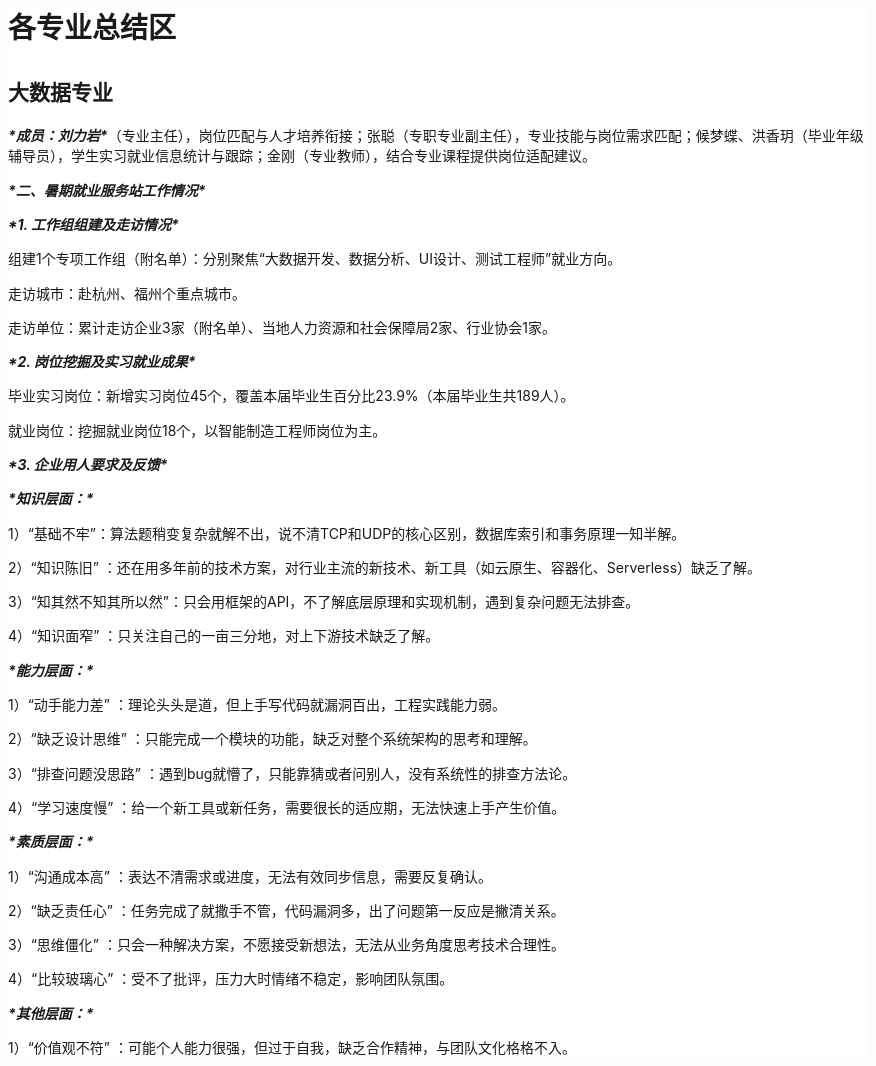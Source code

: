 # 各专业总结区

## 大数据专业

***\*成员：刘力岩\****（专业主任），岗位匹配与人才培养衔接；张聪（专职专业副主任），专业技能与岗位需求匹配；候梦蝶、洪香玥（毕业年级辅导员），学生实习就业信息统计与跟踪；金刚（专业教师），结合专业课程提供岗位适配建议。

***\*二、暑期就业服务站工作情况\****

***\*1. 工作组组建及走访情况\****

组建1个专项工作组（附名单）：分别聚焦“大数据开发、数据分析、UI设计、测试工程师”就业方向。

走访城市：赴杭州、福州个重点城市。

走访单位：累计走访企业3家（附名单）、当地人力资源和社会保障局2家、行业协会1家。

***\*2. 岗位挖掘及实习就业成果\****

毕业实习岗位：新增实习岗位45个，覆盖本届毕业生百分比23.9%（本届毕业生共189人）。

就业岗位：挖掘就业岗位18个，以智能制造工程师岗位为主。

***\*3. 企业用人要求及反馈\****

***\*知识层面：\****

1）“基础不牢”：算法题稍变复杂就解不出，说不清TCP和UDP的核心区别，数据库索引和事务原理一知半解。

2）“知识陈旧” ：还在用多年前的技术方案，对行业主流的新技术、新工具（如云原生、容器化、Serverless）缺乏了解。

3）“知其然不知其所以然”：只会用框架的API，不了解底层原理和实现机制，遇到复杂问题无法排查。

4）“知识面窄” ：只关注自己的一亩三分地，对上下游技术缺乏了解。

***\*能力层面：\****

1）“动手能力差” ：理论头头是道，但上手写代码就漏洞百出，工程实践能力弱。

2）“缺乏设计思维” ：只能完成一个模块的功能，缺乏对整个系统架构的思考和理解。

3）“排查问题没思路” ：遇到bug就懵了，只能靠猜或者问别人，没有系统性的排查方法论。

4）“学习速度慢” ：给一个新工具或新任务，需要很长的适应期，无法快速上手产生价值。

***\*素质层面：\****

1）“沟通成本高” ：表达不清需求或进度，无法有效同步信息，需要反复确认。

2）“缺乏责任心” ：任务完成了就撒手不管，代码漏洞多，出了问题第一反应是撇清关系。

3）“思维僵化” ：只会一种解决方案，不愿接受新想法，无法从业务角度思考技术合理性。

4）“比较玻璃心” ：受不了批评，压力大时情绪不稳定，影响团队氛围。

***\*其他层面：\****

1）“价值观不符” ：可能个人能力很强，但过于自我，缺乏合作精神，与团队文化格格不入。

 

 
